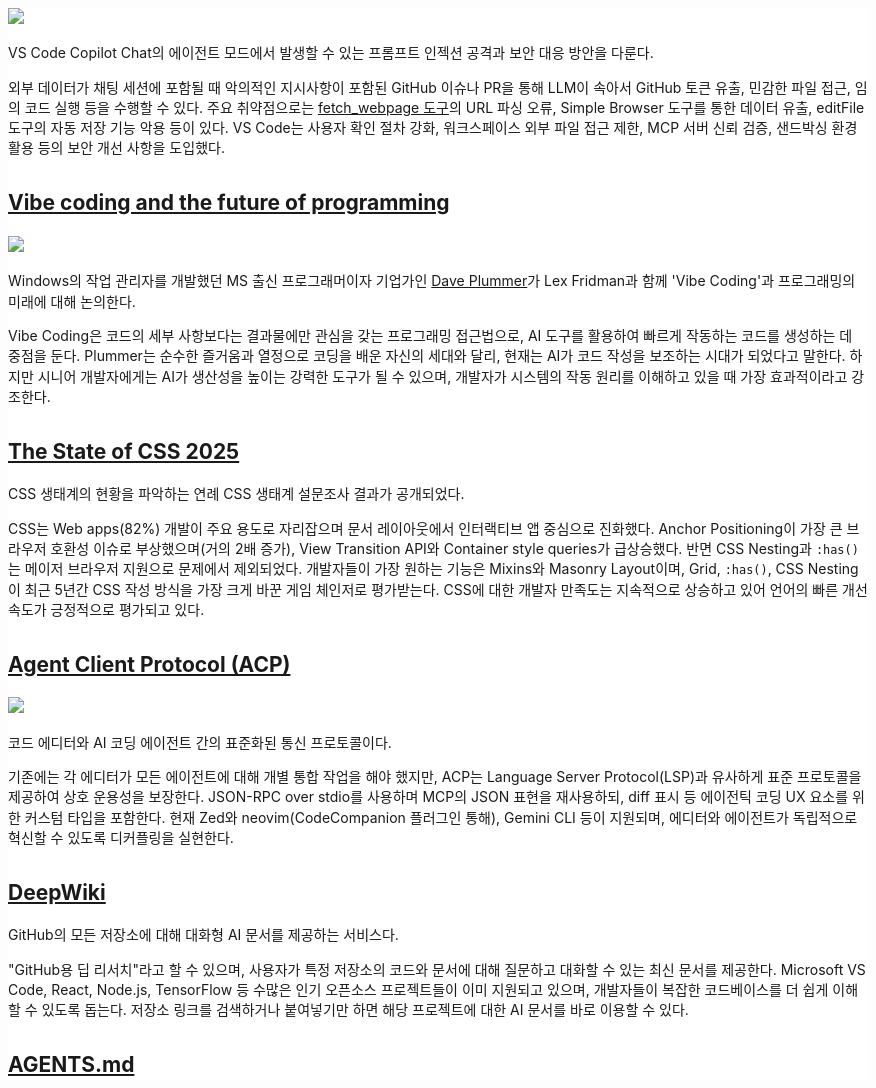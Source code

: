 <img src="https://github.blog/wp-content/uploads/2025/08/img2-copilot-tool-calling-flow.png?w=1536" width=500>

VS Code Copilot Chat의 에이전트 모드에서 발생할 수 있는 프롬프트 인젝션 공격과 보안 대응 방안을 다룬다.

외부 데이터가 채팅 세션에 포함될 때 악의적인 지시사항이 포함된 GitHub 이슈나 PR을 통해 LLM이 속아서 GitHub 토큰 유출, 민감한 파일 접근, 임의 코드 실행 등을 수행할 수 있다. 주요 취약점으로는 [fetch_webpage 도구](https://github.com/microsoft/vscode/blob/0958948eb9be33d16c94783e6185cc50c15959e7/src/vs/workbench/contrib/chat/electron-browser/tools/fetchPageTool.ts#L40)의 URL 파싱 오류, Simple Browser 도구를 통한 데이터 유출, editFile 도구의 자동 저장 기능 악용 등이 있다. VS Code는 사용자 확인 절차 강화, 워크스페이스 외부 파일 접근 제한, MCP 서버 신뢰 검증, 샌드박싱 환경 활용 등의 보안 개선 사항을 도입했다.

## [Vibe coding and the future of programming](https://www.youtube.com/watch?v=f15bhW7juwI)

<img src="https://i.ytimg.com/vi/f15bhW7juwI/maxresdefault.jpg" width=500>

Windows의 작업 관리자를 개발했던 MS 출신 프로그래머이자 기업가인 [Dave Plummer](https://en.wikipedia.org/wiki/Dave_Plummer)가 Lex Fridman과 함께 'Vibe Coding'과 프로그래밍의 미래에 대해 논의한다.

Vibe Coding은 코드의 세부 사항보다는 결과물에만 관심을 갖는 프로그래밍 접근법으로, AI 도구를 활용하여 빠르게 작동하는 코드를 생성하는 데 중점을 둔다. Plummer는 순수한 즐거움과 열정으로 코딩을 배운 자신의 세대와 달리, 현재는 AI가 코드 작성을 보조하는 시대가 되었다고 말한다. 하지만 시니어 개발자에게는 AI가 생산성을 높이는 강력한 도구가 될 수 있으며, 개발자가 시스템의 작동 원리를 이해하고 있을 때 가장 효과적이라고 강조한다.

## [The State of CSS 2025](https://2025.stateofcss.com/)

CSS 생태계의 현황을 파악하는 연례 CSS 생태계 설문조사 결과가 공개되었다.

CSS는 Web apps(82%) 개발이 주요 용도로 자리잡으며 문서 레이아웃에서 인터랙티브 앱 중심으로 진화했다. Anchor Positioning이 가장 큰 브라우저 호환성 이슈로 부상했으며(거의 2배 증가), View Transition API와 Container style queries가 급상승했다. 반면 CSS Nesting과 `:has()`는 메이저 브라우저 지원으로 문제에서 제외되었다. 개발자들이 가장 원하는 기능은 Mixins와 Masonry Layout이며, Grid, `:has()`, CSS Nesting이 최근 5년간 CSS 작성 방식을 가장 크게 바꾼 게임 체인저로 평가받는다. CSS에 대한 개발자 만족도는 지속적으로 상승하고 있어 언어의 빠른 개선 속도가 긍정적으로 평가되고 있다.

## [Agent Client Protocol (ACP)](https://github.com/zed-industries/agent-client-protocol)

<img src="https://zed.dev/img/acp/banner-dark.webp" width=500>

코드 에디터와 AI 코딩 에이전트 간의 표준화된 통신 프로토콜이다.

기존에는 각 에디터가 모든 에이전트에 대해 개별 통합 작업을 해야 했지만, ACP는 Language Server Protocol(LSP)과 유사하게 표준 프로토콜을 제공하여 상호 운용성을 보장한다. JSON-RPC over stdio를 사용하며 MCP의 JSON 표현을 재사용하되, diff 표시 등 에이전틱 코딩 UX 요소를 위한 커스텀 타입을 포함한다. 현재 Zed와 neovim(CodeCompanion 플러그인 통해), Gemini CLI 등이 지원되며, 에디터와 에이전트가 독립적으로 혁신할 수 있도록 디커플링을 실현한다.

## [DeepWiki](https://deepwiki.com/)

GitHub의 모든 저장소에 대해 대화형 AI 문서를 제공하는 서비스다.

"GitHub용 딥 리서치"라고 할 수 있으며, 사용자가 특정 저장소의 코드와 문서에 대해 질문하고 대화할 수 있는 최신 문서를 제공한다. Microsoft VS Code, React, Node.js, TensorFlow 등 수많은 인기 오픈소스 프로젝트들이 이미 지원되고 있으며, 개발자들이 복잡한 코드베이스를 더 쉽게 이해할 수 있도록 돕는다. 저장소 링크를 검색하거나 붙여넣기만 하면 해당 프로젝트에 대한 AI 문서를 바로 이용할 수 있다.

## [AGENTS.md](https://agents.md/)
